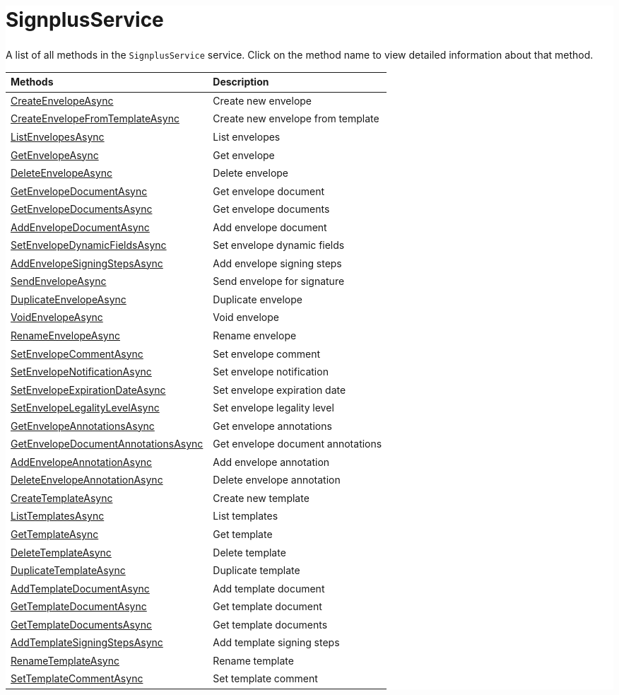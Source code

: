 # SignplusService

A list of all methods in the `SignplusService` service. Click on the method name to view detailed information about that method.

| Methods                                                                     | Description                       |
| :-------------------------------------------------------------------------- | :-------------------------------- |
| [CreateEnvelopeAsync](#createenvelopeasync)                                 | Create new envelope               |
| [CreateEnvelopeFromTemplateAsync](#createenvelopefromtemplateasync)         | Create new envelope from template |
| [ListEnvelopesAsync](#listenvelopesasync)                                   | List envelopes                    |
| [GetEnvelopeAsync](#getenvelopeasync)                                       | Get envelope                      |
| [DeleteEnvelopeAsync](#deleteenvelopeasync)                                 | Delete envelope                   |
| [GetEnvelopeDocumentAsync](#getenvelopedocumentasync)                       | Get envelope document             |
| [GetEnvelopeDocumentsAsync](#getenvelopedocumentsasync)                     | Get envelope documents            |
| [AddEnvelopeDocumentAsync](#addenvelopedocumentasync)                       | Add envelope document             |
| [SetEnvelopeDynamicFieldsAsync](#setenvelopedynamicfieldsasync)             | Set envelope dynamic fields       |
| [AddEnvelopeSigningStepsAsync](#addenvelopesigningstepsasync)               | Add envelope signing steps        |
| [SendEnvelopeAsync](#sendenvelopeasync)                                     | Send envelope for signature       |
| [DuplicateEnvelopeAsync](#duplicateenvelopeasync)                           | Duplicate envelope                |
| [VoidEnvelopeAsync](#voidenvelopeasync)                                     | Void envelope                     |
| [RenameEnvelopeAsync](#renameenvelopeasync)                                 | Rename envelope                   |
| [SetEnvelopeCommentAsync](#setenvelopecommentasync)                         | Set envelope comment              |
| [SetEnvelopeNotificationAsync](#setenvelopenotificationasync)               | Set envelope notification         |
| [SetEnvelopeExpirationDateAsync](#setenvelopeexpirationdateasync)           | Set envelope expiration date      |
| [SetEnvelopeLegalityLevelAsync](#setenvelopelegalitylevelasync)             | Set envelope legality level       |
| [GetEnvelopeAnnotationsAsync](#getenvelopeannotationsasync)                 | Get envelope annotations          |
| [GetEnvelopeDocumentAnnotationsAsync](#getenvelopedocumentannotationsasync) | Get envelope document annotations |
| [AddEnvelopeAnnotationAsync](#addenvelopeannotationasync)                   | Add envelope annotation           |
| [DeleteEnvelopeAnnotationAsync](#deleteenvelopeannotationasync)             | Delete envelope annotation        |
| [CreateTemplateAsync](#createtemplateasync)                                 | Create new template               |
| [ListTemplatesAsync](#listtemplatesasync)                                   | List templates                    |
| [GetTemplateAsync](#gettemplateasync)                                       | Get template                      |
| [DeleteTemplateAsync](#deletetemplateasync)                                 | Delete template                   |
| [DuplicateTemplateAsync](#duplicatetemplateasync)                           | Duplicate template                |
| [AddTemplateDocumentAsync](#addtemplatedocumentasync)                       | Add template document             |
| [GetTemplateDocumentAsync](#gettemplatedocumentasync)                       | Get template document             |
| [GetTemplateDocumentsAsync](#gettemplatedocumentsasync)                     | Get template documents            |
| [AddTemplateSigningStepsAsync](#addtemplatesigningstepsasync)               | Add template signing steps        |
| [RenameTemplateAsync](#renametemplateasync)                                 | Rename template                   |
| [SetTemplateCommentAsync](#settemplatecommentasync)                         | Set template comment              |